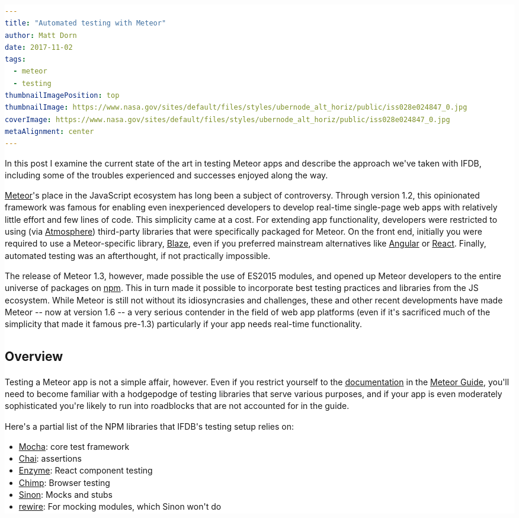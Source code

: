 ```yaml
---
title: "Automated testing with Meteor"
author: Matt Dorn
date: 2017-11-02
tags:
  - meteor
  - testing
thumbnailImagePosition: top
thumbnailImage: https://www.nasa.gov/sites/default/files/styles/ubernode_alt_horiz/public/iss028e024847_0.jpg
coverImage: https://www.nasa.gov/sites/default/files/styles/ubernode_alt_horiz/public/iss028e024847_0.jpg
metaAlignment: center
---
```


In this post I examine the current state of the art in testing Meteor apps and describe the approach we've taken with IFDB, including some of the troubles experienced and successes enjoyed along the way.





[Meteor](https://www.meteor.com/)'s place in the JavaScript ecosystem has long been a subject of controversy.  Through version 1.2, this opinionated framework was famous for enabling even inexperienced developers to develop real-time single-page web apps with relatively little effort and few lines of code.  This simplicity came at a cost.  For extending app functionality, developers were restricted to using (via [Atmosphere](atmospherejs.com/)) third-party libraries that were specifically packaged for Meteor.  On the front end, initially you were required to use a Meteor-specific library, [Blaze](http://blazejs.org/), even if you preferred mainstream alternatives like [Angular](https://angularjs.org/) or [React](https://reactjs.org/).  Finally, automated testing was an afterthought, if not practically impossible.

The release of Meteor 1.3, however, made possible the use of ES2015 modules, and opened up Meteor developers to the entire universe of packages on [npm](https://www.npmjs.com/).  This in turn made it possible to incorporate best testing practices and libraries from the JS ecosystem.  While Meteor is still not without its idiosyncrasies and challenges, these and other recent developments have made Meteor -- now at version 1.6 -- a very serious contender in the field of web app platforms (even if it's sacrificed much of the simplicity that made it famous pre-1.3) particularly if your app needs real-time functionality.

## Overview

Testing a Meteor app is not a simple affair, however.  Even if you restrict yourself to the [documentation](https://guide.meteor.com/testing.html) in the [Meteor Guide](https://guide.meteor.com/), you'll need to become familiar with a hodgepodge of testing libraries that serve various purposes, and if your app is even moderately sophisticated you're likely to run into roadblocks that are not accounted for in the guide.

Here's a partial list of the NPM libraries that IFDB's testing setup relies on:

- [Mocha](https://mochajs.org/): core test framework
- [Chai](http://chaijs.com/): assertions
- [Enzyme](http://airbnb.io/enzyme/): React component testing
- [Chimp](chimp.readme.io/): Browser testing
- [Sinon](sinonjs.org): Mocks and stubs
- [rewire](https://github.com/jhnns/rewire): For mocking modules, which Sinon won't do
